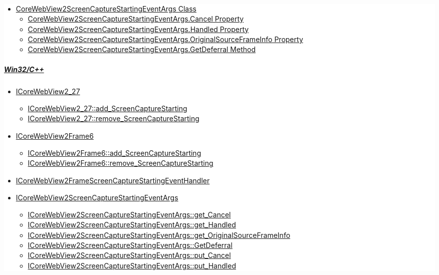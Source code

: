 * [CoreWebView2ScreenCaptureStartingEventArgs Class](/microsoft-edge/webview2/reference/winrt/microsoft_web_webview2_core/corewebview2screencapturestartingeventargs?view=webview2-winrt-1.0.2903.40&preserve-view=true)
   * [CoreWebView2ScreenCaptureStartingEventArgs.Cancel Property](/microsoft-edge/webview2/reference/winrt/microsoft_web_webview2_core/corewebview2screencapturestartingeventargs?view=webview2-winrt-1.0.2903.40&preserve-view=true)
   * [CoreWebView2ScreenCaptureStartingEventArgs.Handled Property](/microsoft-edge/webview2/reference/winrt/microsoft_web_webview2_core/corewebview2screencapturestartingeventargs?view=webview2-winrt-1.0.2903.40&preserve-view=true)
   * [CoreWebView2ScreenCaptureStartingEventArgs.OriginalSourceFrameInfo Property](/microsoft-edge/webview2/reference/winrt/microsoft_web_webview2_core/corewebview2screencapturestartingeventargs?view=webview2-winrt-1.0.2903.40&preserve-view=true)
   * [CoreWebView2ScreenCaptureStartingEventArgs.GetDeferral Method](/microsoft-edge/webview2/reference/winrt/microsoft_web_webview2_core/corewebview2screencapturestartingeventargs?view=webview2-winrt-1.0.2903.40&preserve-view=true)

##### [Win32/C++](#tab/win32cpp)

* [ICoreWebView2_27](/microsoft-edge/webview2/reference/win32/icorewebview2_27?view=webview2-1.0.2903.40&preserve-view=true)
  * [ICoreWebView2_27::add_ScreenCaptureStarting](/microsoft-edge/webview2/reference/win32/icorewebview2_27?view=webview2-1.0.2903.40&preserve-view=true#add_screencapturestarting)
  * [ICoreWebView2_27::remove_ScreenCaptureStarting](/microsoft-edge/webview2/reference/win32/icorewebview2_27?view=webview2-1.0.2903.40&preserve-view=true#remove_screencapturestarting)

* [ICoreWebView2Frame6](/microsoft-edge/webview2/reference/win32/icorewebview2frame6?view=webview2-1.0.2903.40&preserve-view=true)
  * [ICoreWebView2Frame6::add_ScreenCaptureStarting](/microsoft-edge/webview2/reference/win32/icorewebview2frame6?view=webview2-1.0.2903.40&preserve-view=true#add_screencapturestarting)
  * [ICoreWebView2Frame6::remove_ScreenCaptureStarting](/microsoft-edge/webview2/reference/win32/icorewebview2frame6?view=webview2-1.0.2903.40&preserve-view=true#remove_screencapturestarting)

* [ICoreWebView2FrameScreenCaptureStartingEventHandler](/microsoft-edge/webview2/reference/win32/icorewebview2framescreencapturestartingeventhandler?view=webview2-1.0.2903.40&preserve-view=true)

* [ICoreWebView2ScreenCaptureStartingEventArgs](/microsoft-edge/webview2/reference/win32/icorewebview2screencapturestartingeventargs?view=webview2-1.0.2903.40&preserve-view=true)
  * [ICoreWebView2ScreenCaptureStartingEventArgs::get_Cancel](/microsoft-edge/webview2/reference/win32/icorewebview2screencapturestartingeventargs?view=webview2-1.0.2903.40&preserve-view=true#get_cancel)
  * [ICoreWebView2ScreenCaptureStartingEventArgs::get_Handled](/microsoft-edge/webview2/reference/win32/icorewebview2screencapturestartingeventargs?view=webview2-1.0.2903.40&preserve-view=true#get_handled)
  * [ICoreWebView2ScreenCaptureStartingEventArgs::get_OriginalSourceFrameInfo](/microsoft-edge/webview2/reference/win32/icorewebview2screencapturestartingeventargs?view=webview2-1.0.2903.40&preserve-view=true#get_originalsourceframeinfo)
  * [ICoreWebView2ScreenCaptureStartingEventArgs::GetDeferral](/microsoft-edge/webview2/reference/win32/icorewebview2screencapturestartingeventargs?view=webview2-1.0.2903.40&preserve-view=true#getdeferral)
  * [ICoreWebView2ScreenCaptureStartingEventArgs::put_Cancel](/microsoft-edge/webview2/reference/win32/icorewebview2screencapturestartingeventargs?view=webview2-1.0.2903.40&preserve-view=true#put_cancel)
  * [ICoreWebView2ScreenCaptureStartingEventArgs::put_Handled](/microsoft-edge/webview2/reference/win32/icorewebview2screencapturestartingeventargs?view=webview2-1.0.2903.40&preserve-view=true#put_handled)
